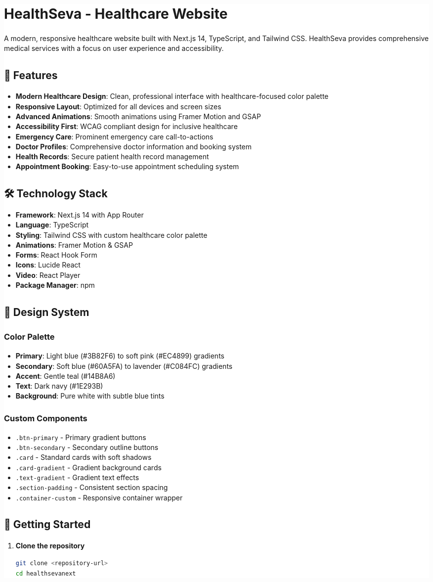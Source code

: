 # HealthSeva - Healthcare Website

A modern, responsive healthcare website built with Next.js 14, TypeScript, and Tailwind CSS. HealthSeva provides comprehensive medical services with a focus on user experience and accessibility.

## 🚀 Features

- **Modern Healthcare Design**: Clean, professional interface with healthcare-focused color palette
- **Responsive Layout**: Optimized for all devices and screen sizes
- **Advanced Animations**: Smooth animations using Framer Motion and GSAP
- **Accessibility First**: WCAG compliant design for inclusive healthcare
- **Emergency Care**: Prominent emergency care call-to-actions
- **Doctor Profiles**: Comprehensive doctor information and booking system
- **Health Records**: Secure patient health record management
- **Appointment Booking**: Easy-to-use appointment scheduling system

## 🛠️ Technology Stack

- **Framework**: Next.js 14 with App Router
- **Language**: TypeScript
- **Styling**: Tailwind CSS with custom healthcare color palette
- **Animations**: Framer Motion & GSAP
- **Forms**: React Hook Form
- **Icons**: Lucide React
- **Video**: React Player
- **Package Manager**: npm

## 🎨 Design System

### Color Palette
- **Primary**: Light blue (#3B82F6) to soft pink (#EC4899) gradients
- **Secondary**: Soft blue (#60A5FA) to lavender (#C084FC) gradients  
- **Accent**: Gentle teal (#14B8A6)
- **Text**: Dark navy (#1E293B)
- **Background**: Pure white with subtle blue tints

### Custom Components
- `.btn-primary` - Primary gradient buttons
- `.btn-secondary` - Secondary outline buttons
- `.card` - Standard cards with soft shadows
- `.card-gradient` - Gradient background cards
- `.text-gradient` - Gradient text effects
- `.section-padding` - Consistent section spacing
- `.container-custom` - Responsive container wrapper

## 🚀 Getting Started

1. **Clone the repository**
   ```bash
   git clone <repository-url>
   cd healthsevanext
   ```
